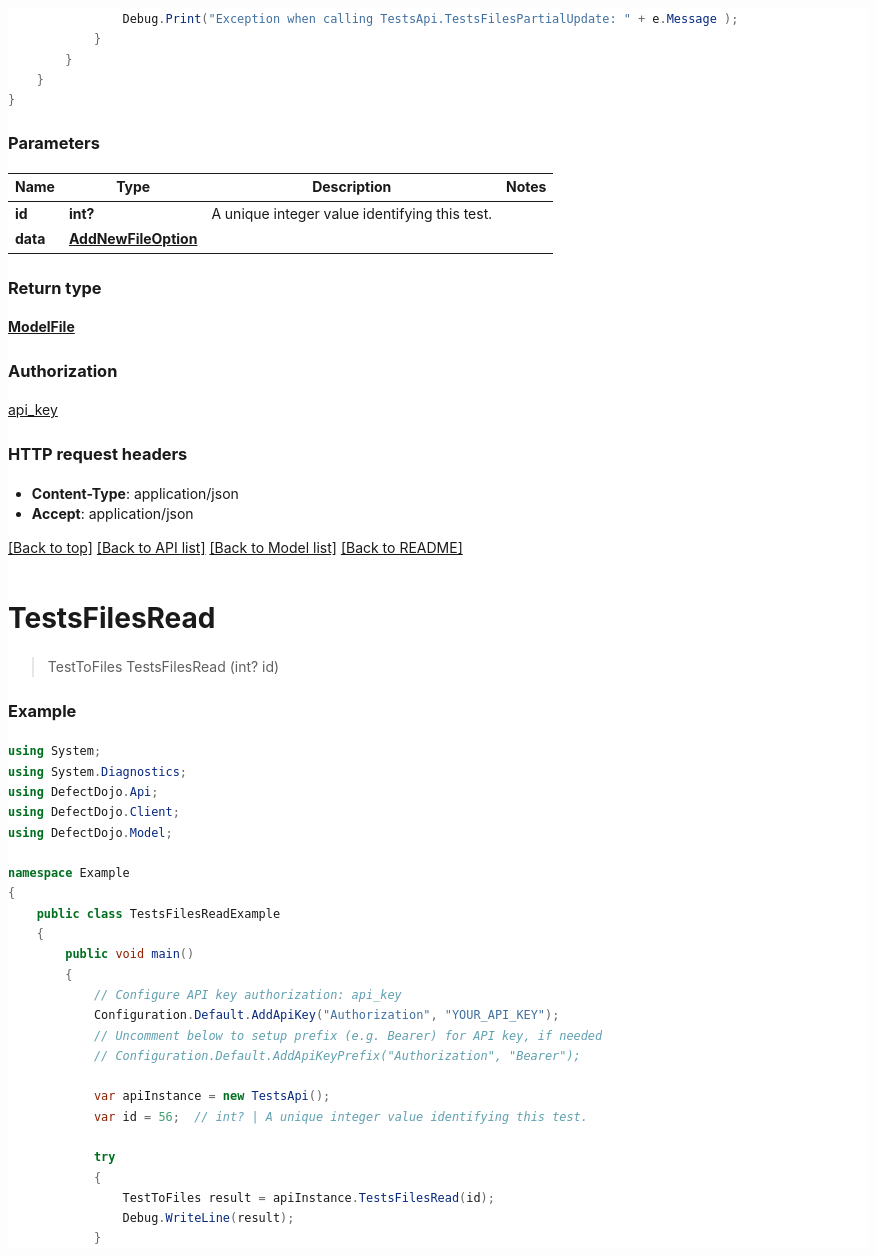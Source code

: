 ```csharp
                Debug.Print("Exception when calling TestsApi.TestsFilesPartialUpdate: " + e.Message );
            }
        }
    }
}
```

### Parameters

Name | Type | Description  | Notes
------------- | ------------- | ------------- | -------------
 **id** | **int?**| A unique integer value identifying this test. | 
 **data** | [**AddNewFileOption**](AddNewFileOption.md)|  | 

### Return type

[**ModelFile**](ModelFile.md)

### Authorization

[api_key](../README.md#api_key)

### HTTP request headers

 - **Content-Type**: application/json
 - **Accept**: application/json

[[Back to top]](#) [[Back to API list]](../README.md#documentation-for-api-endpoints) [[Back to Model list]](../README.md#documentation-for-models) [[Back to README]](../README.md)

<a name="testsfilesread"></a>
# **TestsFilesRead**
> TestToFiles TestsFilesRead (int? id)



### Example
```csharp
using System;
using System.Diagnostics;
using DefectDojo.Api;
using DefectDojo.Client;
using DefectDojo.Model;

namespace Example
{
    public class TestsFilesReadExample
    {
        public void main()
        {
            // Configure API key authorization: api_key
            Configuration.Default.AddApiKey("Authorization", "YOUR_API_KEY");
            // Uncomment below to setup prefix (e.g. Bearer) for API key, if needed
            // Configuration.Default.AddApiKeyPrefix("Authorization", "Bearer");

            var apiInstance = new TestsApi();
            var id = 56;  // int? | A unique integer value identifying this test.

            try
            {
                TestToFiles result = apiInstance.TestsFilesRead(id);
                Debug.WriteLine(result);
            }
```